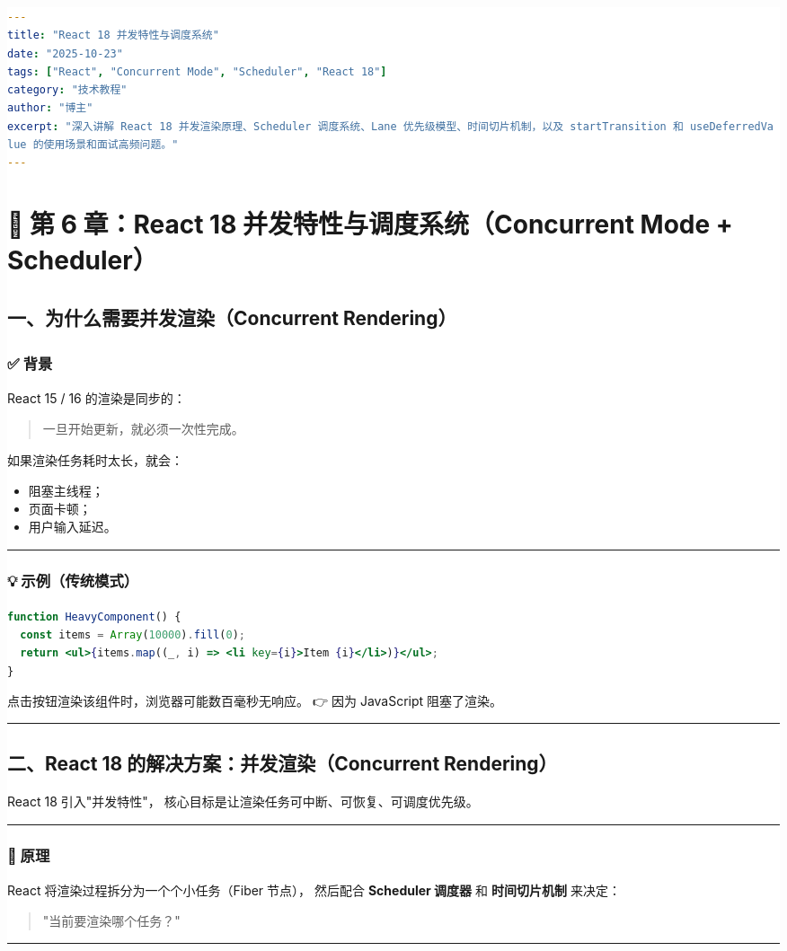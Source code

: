 ```yaml
---
title: "React 18 并发特性与调度系统"
date: "2025-10-23"
tags: ["React", "Concurrent Mode", "Scheduler", "React 18"]
category: "技术教程"
author: "博主"
excerpt: "深入讲解 React 18 并发渲染原理、Scheduler 调度系统、Lane 优先级模型、时间切片机制，以及 startTransition 和 useDeferredValue 的使用场景和面试高频问题。"
---
```


# 🧩 第 6 章：React 18 并发特性与调度系统（Concurrent Mode + Scheduler）

## 一、为什么需要并发渲染（Concurrent Rendering）

### ✅ 背景

React 15 / 16 的渲染是同步的：
> 一旦开始更新，就必须一次性完成。

如果渲染任务耗时太长，就会：
- 阻塞主线程；
- 页面卡顿；
- 用户输入延迟。

---

### 💡 示例（传统模式）

```jsx
function HeavyComponent() {
  const items = Array(10000).fill(0);
  return <ul>{items.map((_, i) => <li key={i}>Item {i}</li>)}</ul>;
}
```

点击按钮渲染该组件时，浏览器可能数百毫秒无响应。
👉 因为 JavaScript 阻塞了渲染。

---

## 二、React 18 的解决方案：并发渲染（Concurrent Rendering）

React 18 引入"并发特性"，
核心目标是让渲染任务可中断、可恢复、可调度优先级。

---

### 🧠 原理
React 将渲染过程拆分为一个个小任务（Fiber 节点），
然后配合 **Scheduler 调度器** 和 **时间切片机制** 来决定：
> "当前要渲染哪个任务？"

---